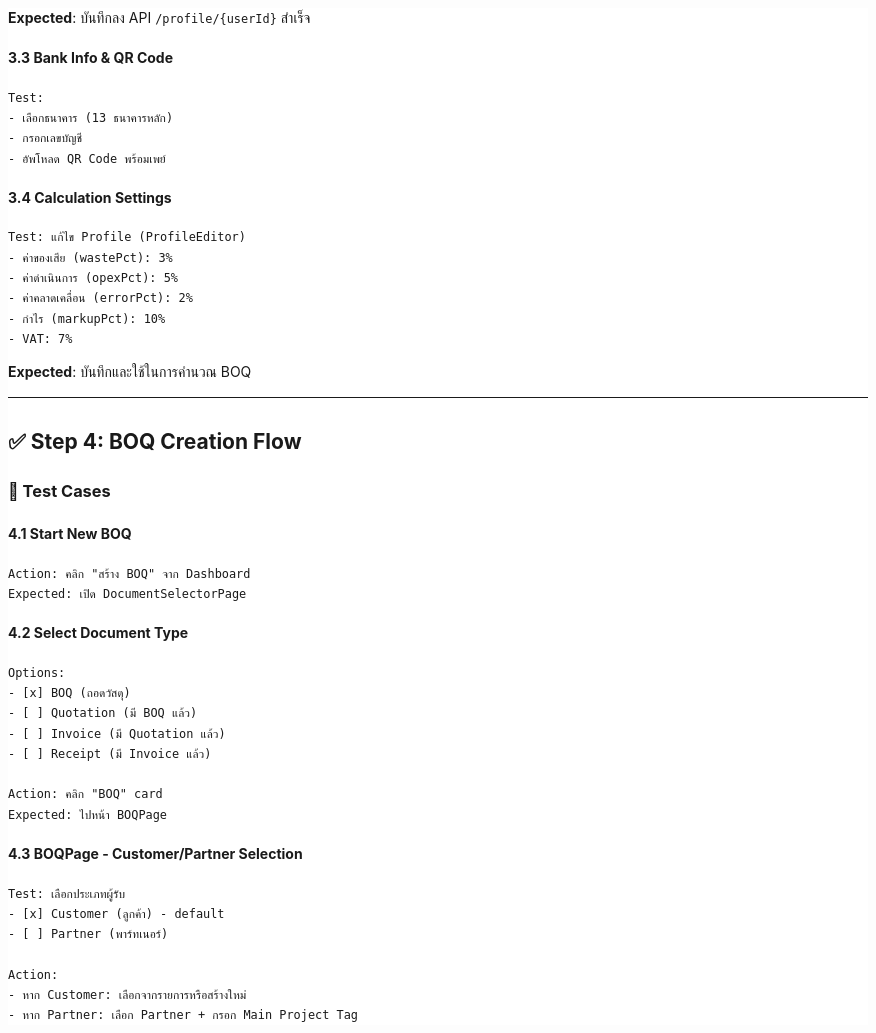 **Expected**: บันทึกลง API `/profile/{userId}` สำเร็จ

#### 3.3 Bank Info & QR Code
```
Test:
- เลือกธนาคาร (13 ธนาคารหลัก)
- กรอกเลขบัญชี
- อัพโหลด QR Code พร้อมเพย์
```

#### 3.4 Calculation Settings
```
Test: แก้ไข Profile (ProfileEditor)
- ค่าของเสีย (wastePct): 3%
- ค่าดำเนินการ (opexPct): 5%
- ค่าคลาดเคลื่อน (errorPct): 2%
- กำไร (markupPct): 10%
- VAT: 7%
```

**Expected**: บันทึกและใช้ในการคำนวณ BOQ

---

## ✅ Step 4: BOQ Creation Flow

### 📝 Test Cases

#### 4.1 Start New BOQ
```
Action: คลิก "สร้าง BOQ" จาก Dashboard
Expected: เปิด DocumentSelectorPage
```

#### 4.2 Select Document Type
```
Options:
- [x] BOQ (ถอดวัสดุ)
- [ ] Quotation (มี BOQ แล้ว)
- [ ] Invoice (มี Quotation แล้ว)  
- [ ] Receipt (มี Invoice แล้ว)

Action: คลิก "BOQ" card
Expected: ไปหน้า BOQPage
```

#### 4.3 BOQPage - Customer/Partner Selection
```
Test: เลือกประเภทผู้รับ
- [x] Customer (ลูกค้า) - default
- [ ] Partner (พาร์ทเนอร์)

Action: 
- หาก Customer: เลือกจากรายการหรือสร้างใหม่
- หาก Partner: เลือก Partner + กรอก Main Project Tag
```
